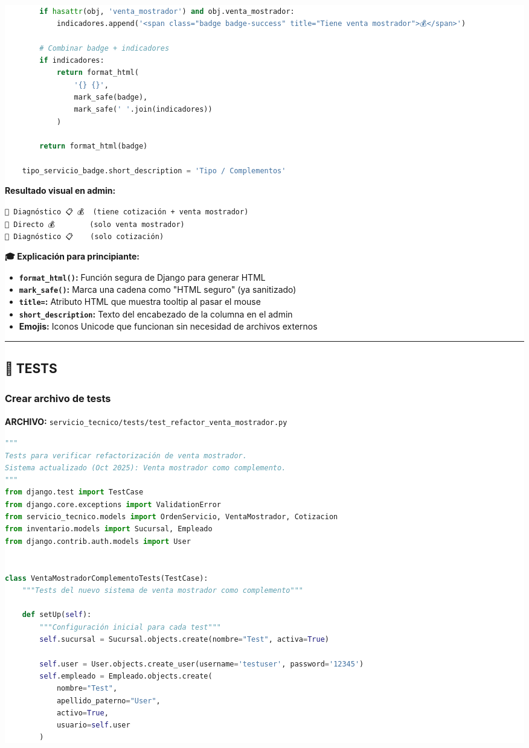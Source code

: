 ```python
        if hasattr(obj, 'venta_mostrador') and obj.venta_mostrador:
            indicadores.append('<span class="badge badge-success" title="Tiene venta mostrador">💰</span>')
        
        # Combinar badge + indicadores
        if indicadores:
            return format_html(
                '{} {}',
                mark_safe(badge),
                mark_safe(' '.join(indicadores))
            )
        
        return format_html(badge)
    
    tipo_servicio_badge.short_description = 'Tipo / Complementos'
```

**Resultado visual en admin:**
```
🔧 Diagnóstico 📋 💰  (tiene cotización + venta mostrador)
🛒 Directo 💰        (solo venta mostrador)
🔧 Diagnóstico 📋    (solo cotización)
```

**🎓 Explicación para principiante:**
- **`format_html()`:** Función segura de Django para generar HTML
- **`mark_safe()`:** Marca una cadena como "HTML seguro" (ya sanitizado)
- **`title=`:** Atributo HTML que muestra tooltip al pasar el mouse
- **`short_description`:** Texto del encabezado de la columna en el admin
- **Emojis:** Iconos Unicode que funcionan sin necesidad de archivos externos

---

## 🧪 TESTS

### **Crear archivo de tests**

**ARCHIVO:** `servicio_tecnico/tests/test_refactor_venta_mostrador.py`

```python
"""
Tests para verificar refactorización de venta mostrador.
Sistema actualizado (Oct 2025): Venta mostrador como complemento.
"""
from django.test import TestCase
from django.core.exceptions import ValidationError
from servicio_tecnico.models import OrdenServicio, VentaMostrador, Cotizacion
from inventario.models import Sucursal, Empleado
from django.contrib.auth.models import User


class VentaMostradorComplementoTests(TestCase):
    """Tests del nuevo sistema de venta mostrador como complemento"""
    
    def setUp(self):
        """Configuración inicial para cada test"""
        self.sucursal = Sucursal.objects.create(nombre="Test", activa=True)
        
        self.user = User.objects.create_user(username='testuser', password='12345')
        self.empleado = Empleado.objects.create(
            nombre="Test",
            apellido_paterno="User",
            activo=True,
            usuario=self.user
        )
```